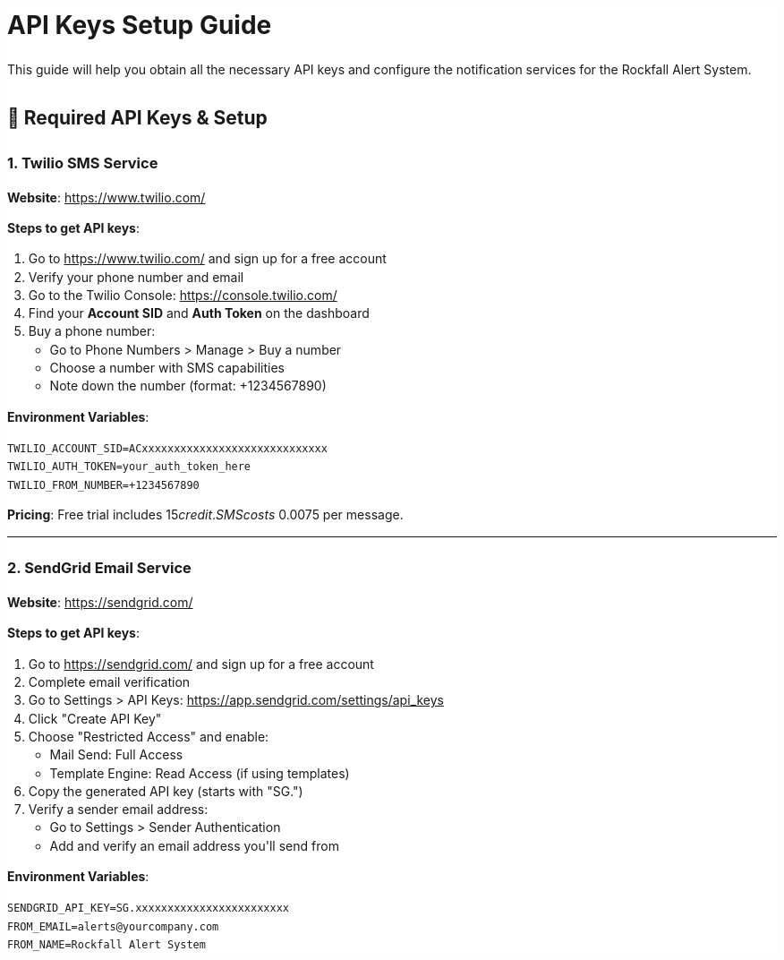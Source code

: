 # API Keys Setup Guide

This guide will help you obtain all the necessary API keys and configure the notification services for the Rockfall Alert System.

## 🔑 Required API Keys & Setup

### 1. Twilio SMS Service

**Website**: https://www.twilio.com/

**Steps to get API keys**:
1. Go to https://www.twilio.com/ and sign up for a free account
2. Verify your phone number and email
3. Go to the Twilio Console: https://console.twilio.com/
4. Find your **Account SID** and **Auth Token** on the dashboard
5. Buy a phone number:
   - Go to Phone Numbers > Manage > Buy a number
   - Choose a number with SMS capabilities
   - Note down the number (format: +1234567890)

**Environment Variables**:
```env
TWILIO_ACCOUNT_SID=ACxxxxxxxxxxxxxxxxxxxxxxxxxxxxx
TWILIO_AUTH_TOKEN=your_auth_token_here
TWILIO_FROM_NUMBER=+1234567890
```

**Pricing**: Free trial includes $15 credit. SMS costs ~$0.0075 per message.

---

### 2. SendGrid Email Service

**Website**: https://sendgrid.com/

**Steps to get API keys**:
1. Go to https://sendgrid.com/ and sign up for a free account
2. Complete email verification
3. Go to Settings > API Keys: https://app.sendgrid.com/settings/api_keys
4. Click "Create API Key"
5. Choose "Restricted Access" and enable:
   - Mail Send: Full Access
   - Template Engine: Read Access (if using templates)
6. Copy the generated API key (starts with "SG.")
7. Verify a sender email address:
   - Go to Settings > Sender Authentication
   - Add and verify an email address you'll send from

**Environment Variables**:
```env
SENDGRID_API_KEY=SG.xxxxxxxxxxxxxxxxxxxxxxxx
FROM_EMAIL=alerts@yourcompany.com
FROM_NAME=Rockfall Alert System
```
